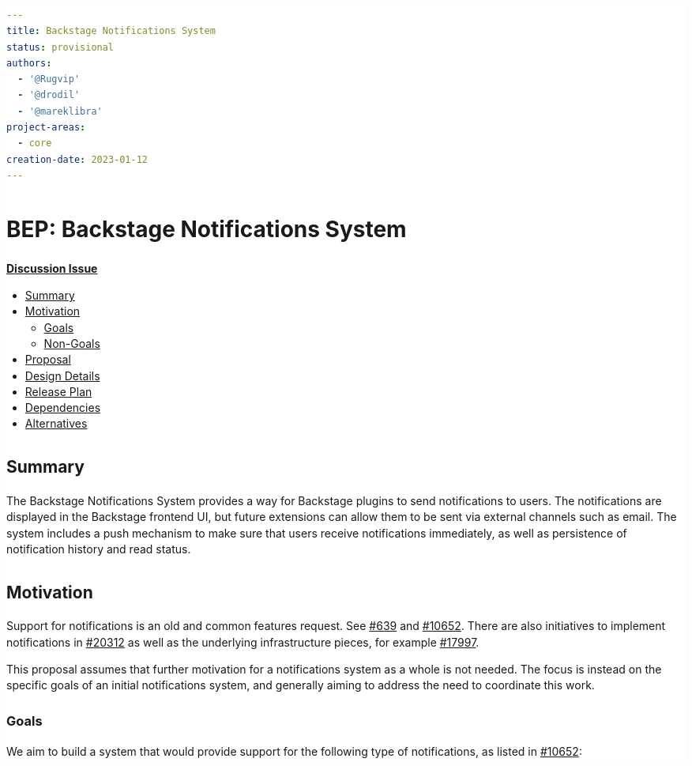 ```yaml
---
title: Backstage Notifications System
status: provisional
authors:
  - '@Rugvip'
  - '@drodil'
  - '@mareklibra'
project-areas:
  - core
creation-date: 2023-01-12
---
```


# BEP: Backstage Notifications System

[**Discussion Issue**](https://github.com/backstage/backstage/issues/22213)

- [Summary](#summary)
- [Motivation](#motivation)
  - [Goals](#goals)
  - [Non-Goals](#non-goals)
- [Proposal](#proposal)
- [Design Details](#design-details)
- [Release Plan](#release-plan)
- [Dependencies](#dependencies)
- [Alternatives](#alternatives)

## Summary

The Backstage Notifications System provides a way for Backstage plugins to send notifications to users. The notifications are displayed in the Backstage frontend UI, but future extensions can allow them to be sent via external channels such as email. The system includes a push mechanism to make sure that users receive notifications immediately, as well as persistence of notification history and read status.

## Motivation

Support for notifications is an old and common features request. See [#639](https://github.com/backstage/backstage/issues/639) and [#10652](https://github.com/backstage/backstage/issues/10652). There are also initiatives to implement notifications in [#20312](https://github.com/backstage/backstage/issues/20312) as well as the underlying infrastructure pieces, for example [#17997](https://github.com/backstage/backstage/issues/17997).

This proposal assumes that further motivation for a notifications system as a whole is not needed. The focus is instead on the specific goals of an initial notifications system, and generally aiming to address the need to coordinate this work.

### Goals

We aim to build a system that would provide support for the following type of notifications, as listed in [#10652](https://github.com/backstage/backstage/issues/10652):
